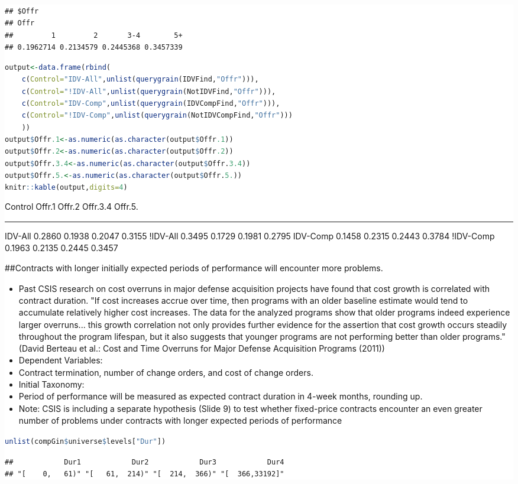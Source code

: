 ```
## $Offr
## Offr
##         1         2       3-4        5+ 
## 0.1962714 0.2134579 0.2445368 0.3457339
```

```r
output<-data.frame(rbind(
    c(Control="IDV-All",unlist(querygrain(IDVFind,"Offr"))),
    c(Control="!IDV-All",unlist(querygrain(NotIDVFind,"Offr"))),
    c(Control="IDV-Comp",unlist(querygrain(IDVCompFind,"Offr"))),
    c(Control="!IDV-Comp",unlist(querygrain(NotIDVCompFind,"Offr")))
    ))
output$Offr.1<-as.numeric(as.character(output$Offr.1))
output$Offr.2<-as.numeric(as.character(output$Offr.2))
output$Offr.3.4<-as.numeric(as.character(output$Offr.3.4))
output$Offr.5.<-as.numeric(as.character(output$Offr.5.))
knitr::kable(output,digits=4)
```



Control      Offr.1   Offr.2   Offr.3.4   Offr.5.
----------  -------  -------  ---------  --------
IDV-All      0.2860   0.1938     0.2047    0.3155
!IDV-All     0.3495   0.1729     0.1981    0.2795
IDV-Comp     0.1458   0.2315     0.2443    0.3784
!IDV-Comp    0.1963   0.2135     0.2445    0.3457

##Contracts with longer initially expected periods of performance will encounter more problems.
*	Past CSIS research on cost overruns in major defense acquisition projects have found that cost growth is correlated with contract duration. "If cost increases accrue over time, then programs with an older baseline estimate would tend to accumulate relatively higher cost increases. The data for the analyzed programs show that older programs indeed experience larger overruns... this growth correlation not only provides further evidence for the assertion that cost growth occurs steadily throughout the program lifespan, but it also suggests that younger programs are not performing better than older programs." (David Berteau et al.: Cost and Time Overruns for Major Defense Acquisition Programs (2011))
*	Dependent Variables:
*	Contract termination, number of change orders, and cost of change orders.
*	Initial Taxonomy:
*	Period of performance will be measured as expected contract duration in 4-week months, rounding up.
*	Note: CSIS is including a separate hypothesis (Slide 9) to test whether fixed-price contracts encounter an even greater number of problems under contracts with longer expected periods of performance 



```r
unlist(compGin$universe$levels["Dur"])
```

```
##            Dur1            Dur2            Dur3            Dur4 
## "[    0,   61)" "[   61,  214)" "[  214,  366)" "[  366,33192]"
```
